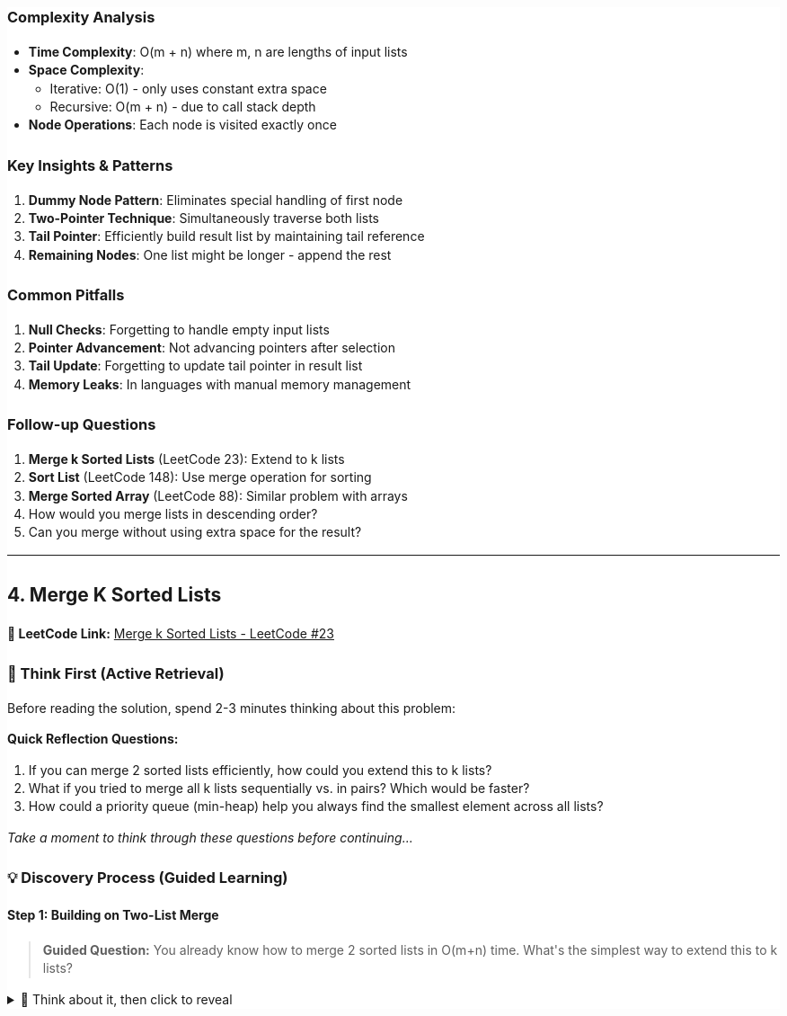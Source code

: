 ### Complexity Analysis
- **Time Complexity**: O(m + n) where m, n are lengths of input lists
- **Space Complexity**: 
  - Iterative: O(1) - only uses constant extra space
  - Recursive: O(m + n) - due to call stack depth
- **Node Operations**: Each node is visited exactly once

### Key Insights & Patterns
1. **Dummy Node Pattern**: Eliminates special handling of first node
2. **Two-Pointer Technique**: Simultaneously traverse both lists
3. **Tail Pointer**: Efficiently build result list by maintaining tail reference
4. **Remaining Nodes**: One list might be longer - append the rest

### Common Pitfalls
1. **Null Checks**: Forgetting to handle empty input lists
2. **Pointer Advancement**: Not advancing pointers after selection
3. **Tail Update**: Forgetting to update tail pointer in result list
4. **Memory Leaks**: In languages with manual memory management

### Follow-up Questions
1. **Merge k Sorted Lists** (LeetCode 23): Extend to k lists
2. **Sort List** (LeetCode 148): Use merge operation for sorting
3. **Merge Sorted Array** (LeetCode 88): Similar problem with arrays
4. How would you merge lists in descending order?
5. Can you merge without using extra space for the result?

---

## 4. Merge K Sorted Lists

**🔗 LeetCode Link:** [Merge k Sorted Lists - LeetCode #23](https://leetcode.com/problems/merge-k-sorted-lists/)

### 🤔 Think First (Active Retrieval)
Before reading the solution, spend 2-3 minutes thinking about this problem:

**Quick Reflection Questions:**
1. If you can merge 2 sorted lists efficiently, how could you extend this to k lists?
2. What if you tried to merge all k lists sequentially vs. in pairs? Which would be faster?
3. How could a priority queue (min-heap) help you always find the smallest element across all lists?

*Take a moment to think through these questions before continuing...*

### 💡 Discovery Process (Guided Learning)

#### Step 1: Building on Two-List Merge
> **Guided Question:** You already know how to merge 2 sorted lists in O(m+n) time. What's the simplest way to extend this to k lists?

<details><summary>💭 Think about it, then click to reveal</summary></details>
